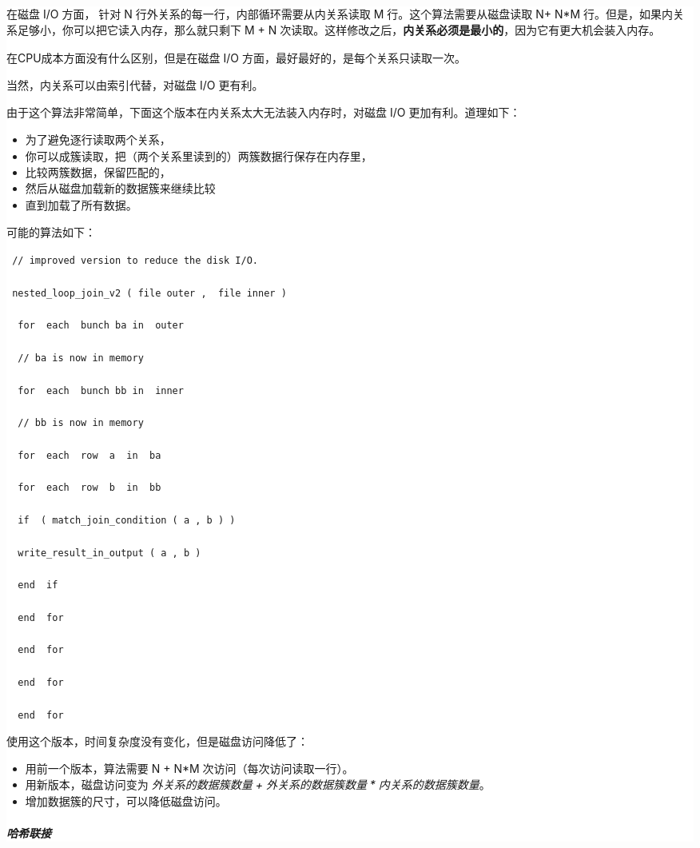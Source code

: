 在磁盘 I/O 方面， 针对 N 行外关系的每一行，内部循环需要从内关系读取 M 行。这个算法需要从磁盘读取 N+ N*M 行。但是，如果内关系足够小，你可以把它读入内存，那么就只剩下 M + N 次读取。这样修改之后，**内关系必须是最小的**，因为它有更大机会装入内存。

在CPU成本方面没有什么区别，但是在磁盘 I/O 方面，最好最好的，是每个关系只读取一次。

当然，内关系可以由索引代替，对磁盘 I/O 更有利。

由于这个算法非常简单，下面这个版本在内关系太大无法装入内存时，对磁盘 I/O 更加有利。道理如下：

* 为了避免逐行读取两个关系，
* 你可以成簇读取，把（两个关系里读到的）两簇数据行保存在内存里，
* 比较两簇数据，保留匹配的，
* 然后从磁盘加载新的数据簇来继续比较
* 直到加载了所有数据。

可能的算法如下：
```
 // improved version to reduce the disk I/O.

 nested_loop_join_v2 ( file outer ,  file inner )

  for  each  bunch ba in  outer

  // ba is now in memory

  for  each  bunch bb in  inner

  // bb is now in memory

  for  each  row  a  in  ba

  for  each  row  b  in  bb

  if  ( match_join_condition ( a , b ) )

  write_result_in_output ( a , b )

  end  if

  end  for

  end  for

  end  for

  end  for
```
使用这个版本，时间复杂度没有变化，但是磁盘访问降低了：

* 用前一个版本，算法需要 N + N*M 次访问（每次访问读取一行）。
* 用新版本，磁盘访问变为 _外关系的数据簇数量 + 外关系的数据簇数量 * 内关系的数据簇数量_。
* 增加数据簇的尺寸，可以降低磁盘访问。

##### 哈希联接
